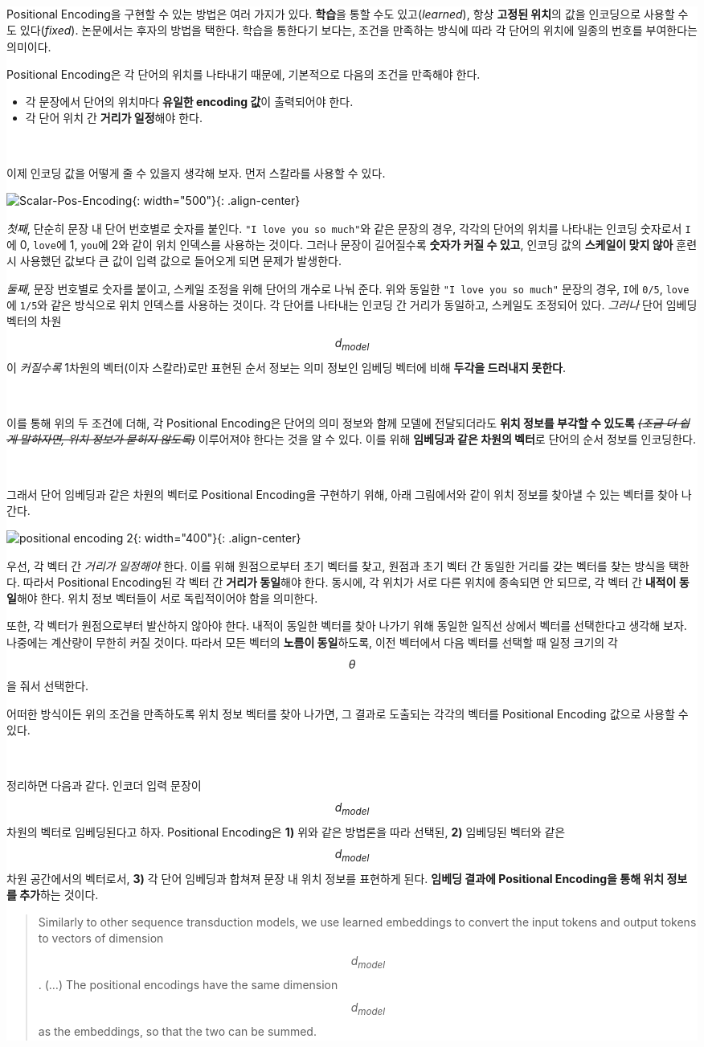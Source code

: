 
 Positional Encoding을 구현할 수 있는 방법은 여러 가지가 있다. **학습**을 통할 수도 있고(*learned*), 항상 **고정된 위치**의 값을 인코딩으로 사용할 수도 있다(*fixed*). 논문에서는 후자의 방법을 택한다. 학습을 통한다기 보다는, 조건을 만족하는 방식에 따라 각 단어의 위치에 일종의 번호를 부여한다는 의미이다.

 Positional Encoding은 각 단어의 위치를 나타내기 때문에, 기본적으로 다음의 조건을 만족해야 한다.

* 각 문장에서 단어의 위치마다 **유일한 encoding 값**이 출력되어야 한다.
* 각 단어 위치 간 **거리가 일정**해야 한다.

<br>

 이제 인코딩 값을 어떻게 줄 수 있을지 생각해 보자. 먼저 스칼라를 사용할 수 있다.



![Scalar-Pos-Encoding]({{site.url}}/assets/images/pos_enc.png){: width="500"}{: .align-center} 





 *첫째*, 단순히 문장 내 단어 번호별로 숫자를 붙인다. `"I love you so much"`와 같은 문장의 경우, 각각의 단어의 위치를 나타내는 인코딩 숫자로서 `I`에 0, `love`에 1, `you`에 2와 같이 위치 인덱스를 사용하는 것이다.  그러나 문장이 길어질수록 **숫자가 커질 수 있고**, 인코딩 값의 **스케일이 맞지 않아** 훈련 시 사용했던 값보다 큰 값이 입력 값으로 들어오게 되면 문제가 발생한다. 

*둘째*, 문장 번호별로 숫자를 붙이고, 스케일 조정을 위해 단어의 개수로 나눠 준다. 위와 동일한 `"I love you so much"`  문장의 경우, `I`에 `0/5`, `love`에 `1/5`와 같은 방식으로 위치 인덱스를 사용하는 것이다. 각 단어를 나타내는 인코딩 간 거리가 동일하고, 스케일도 조정되어 있다. *그러나* 단어 임베딩 벡터의 차원 $$d_{model}$$ 이 *커질수록* 1차원의 벡터(이자 스칼라)로만 표현된 순서 정보는 의미 정보인 임베딩 벡터에 비해 **두각을 드러내지 못한다**.

<br>

 이를 통해 위의 두 조건에 더해, 각 Positional Encoding은 단어의 의미 정보와 함께 모델에 전달되더라도 **위치 정보를 부각할 수 있도록** ~~*(조금 더 쉽게 말하자면, 위치 정보가 묻히지 않도록)*~~ 이루어져야 한다는 것을 알 수 있다. 이를 위해 **임베딩과 같은 차원의 벡터**로 단어의 순서 정보를 인코딩한다.  

<br>

 그래서 단어 임베딩과 같은 차원의 벡터로 Positional Encoding을 구현하기 위해, 아래 그림에서와 같이 위치 정보를 찾아낼 수 있는 벡터를 찾아 나간다.

![positional encoding 2]({{site.url}}/assets/images/pos_enc_ex.png){: width="400"}{: .align-center} 



 우선, 각 벡터 간 *거리가 일정해야*  한다. 이를 위해 원점으로부터 초기 벡터를 찾고, 원점과 초기 벡터 간 동일한 거리를 갖는 벡터를 찾는 방식을 택한다. 따라서 Positional Encoding된 각 벡터 간 **거리가 동일**해야 한다. 동시에, 각 위치가 서로 다른 위치에 종속되면 안 되므로, 각 벡터 간 **내적이 동일**해야 한다. 위치 정보 벡터들이 서로 독립적이어야 함을 의미한다.

 또한, 각 벡터가 원점으로부터 발산하지 않아야 한다. 내적이 동일한 벡터를 찾아 나가기 위해 동일한 일직선 상에서 벡터를 선택한다고 생각해 보자. 나중에는 계산량이 무한히 커질 것이다. 따라서 모든 벡터의 **노름이 동일**하도록, 이전 벡터에서 다음 벡터를 선택할 때 일정 크기의 각 $$\theta$$을 줘서 선택한다.

 어떠한 방식이든 위의 조건을 만족하도록 위치 정보 벡터를 찾아 나가면, 그 결과로 도출되는 각각의 벡터를 Positional Encoding 값으로 사용할 수 있다.



<br>

 정리하면 다음과 같다. 인코더 입력 문장이 $$d_{model}$$ 차원의 벡터로 임베딩된다고 하자. Positional Encoding은 **1)** 위와 같은 방법론을 따라 선택된, **2)** 임베딩된 벡터와 같은 $$d_{model}$$ 차원 공간에서의 벡터로서, **3)** 각 단어 임베딩과 합쳐져 문장 내 위치 정보를 표현하게 된다. **임베딩 결과에 Positional Encoding을 통해 위치 정보를 추가**하는 것이다.

> Similarly to other sequence transduction models, we use learned embeddings to convert the input tokens and output tokens to vectors of dimension $$d_{model}$$. (…) The positional encodings have the same dimension $$d_{model}$$ as the embeddings, so that the two can be summed.
